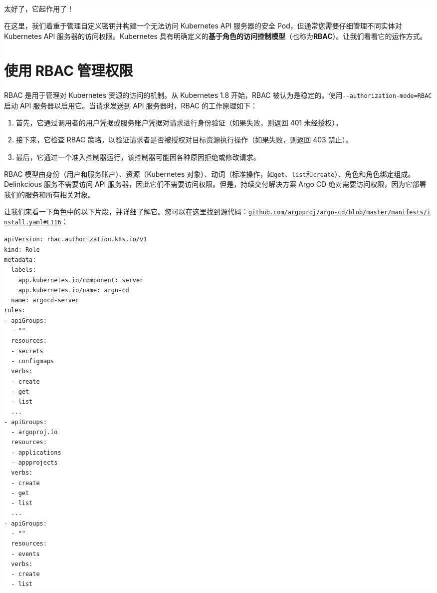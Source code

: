 太好了，它起作用了！

在这里，我们着重于管理自定义密钥并构建一个无法访问 Kubernetes API 服务器的安全 Pod，但通常您需要仔细管理不同实体对 Kubernetes API 服务器的访问权限。Kubernetes 具有明确定义的**基于角色的访问控制模型**（也称为**RBAC**）。让我们看看它的运作方式。

# 使用 RBAC 管理权限

RBAC 是用于管理对 Kubernetes 资源的访问的机制。从 Kubernetes 1.8 开始，RBAC 被认为是稳定的。使用`--authorization-mode=RBAC`启动 API 服务器以启用它。当请求发送到 API 服务器时，RBAC 的工作原理如下：

1.  首先，它通过调用者的用户凭据或服务账户凭据对请求进行身份验证（如果失败，则返回 401 未经授权）。

1.  接下来，它检查 RBAC 策略，以验证请求者是否被授权对目标资源执行操作（如果失败，则返回 403 禁止）。

1.  最后，它通过一个准入控制器运行，该控制器可能因各种原因拒绝或修改请求。

RBAC 模型由身份（用户和服务账户）、资源（Kubernetes 对象）、动词（标准操作，如`get`、`list`和`create`）、角色和角色绑定组成。Delinkcious 服务不需要访问 API 服务器，因此它们不需要访问权限。但是，持续交付解决方案 Argo CD 绝对需要访问权限，因为它部署我们的服务和所有相关对象。

让我们来看一下角色中的以下片段，并详细了解它。您可以在这里找到源代码：[`github.com/argoproj/argo-cd/blob/master/manifests/install.yaml#L116`](https://github.com/argoproj/argo-cd/blob/master/manifests/install.yaml#L116)：

```
apiVersion: rbac.authorization.k8s.io/v1
kind: Role
metadata:
  labels:
    app.kubernetes.io/component: server
    app.kubernetes.io/name: argo-cd
  name: argocd-server
rules:
- apiGroups:
  - ""
  resources:
  - secrets
  - configmaps
  verbs:
  - create
  - get
  - list
  ...
- apiGroups:
  - argoproj.io
  resources:
  - applications
  - appprojects
  verbs:
  - create
  - get
  - list
  ...
- apiGroups:
  - ""
  resources:
  - events
  verbs:
  - create
  - list
```
